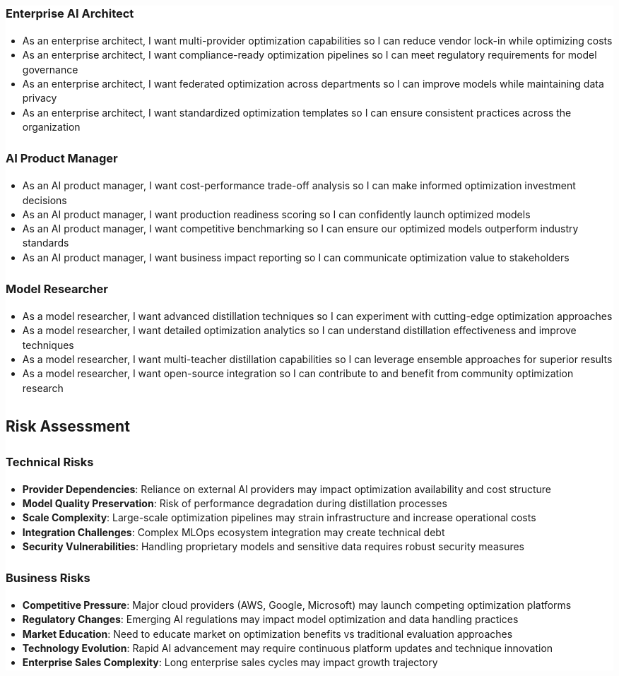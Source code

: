 ### Enterprise AI Architect
- As an enterprise architect, I want multi-provider optimization capabilities so I can reduce vendor lock-in while optimizing costs
- As an enterprise architect, I want compliance-ready optimization pipelines so I can meet regulatory requirements for model governance
- As an enterprise architect, I want federated optimization across departments so I can improve models while maintaining data privacy
- As an enterprise architect, I want standardized optimization templates so I can ensure consistent practices across the organization

### AI Product Manager
- As an AI product manager, I want cost-performance trade-off analysis so I can make informed optimization investment decisions
- As an AI product manager, I want production readiness scoring so I can confidently launch optimized models
- As an AI product manager, I want competitive benchmarking so I can ensure our optimized models outperform industry standards
- As an AI product manager, I want business impact reporting so I can communicate optimization value to stakeholders

### Model Researcher
- As a model researcher, I want advanced distillation techniques so I can experiment with cutting-edge optimization approaches
- As a model researcher, I want detailed optimization analytics so I can understand distillation effectiveness and improve techniques
- As a model researcher, I want multi-teacher distillation capabilities so I can leverage ensemble approaches for superior results
- As a model researcher, I want open-source integration so I can contribute to and benefit from community optimization research

## Risk Assessment

### Technical Risks
- **Provider Dependencies**: Reliance on external AI providers may impact optimization availability and cost structure
- **Model Quality Preservation**: Risk of performance degradation during distillation processes
- **Scale Complexity**: Large-scale optimization pipelines may strain infrastructure and increase operational costs
- **Integration Challenges**: Complex MLOps ecosystem integration may create technical debt
- **Security Vulnerabilities**: Handling proprietary models and sensitive data requires robust security measures

### Business Risks
- **Competitive Pressure**: Major cloud providers (AWS, Google, Microsoft) may launch competing optimization platforms
- **Regulatory Changes**: Emerging AI regulations may impact model optimization and data handling practices
- **Market Education**: Need to educate market on optimization benefits vs traditional evaluation approaches
- **Technology Evolution**: Rapid AI advancement may require continuous platform updates and technique innovation
- **Enterprise Sales Complexity**: Long enterprise sales cycles may impact growth trajectory
